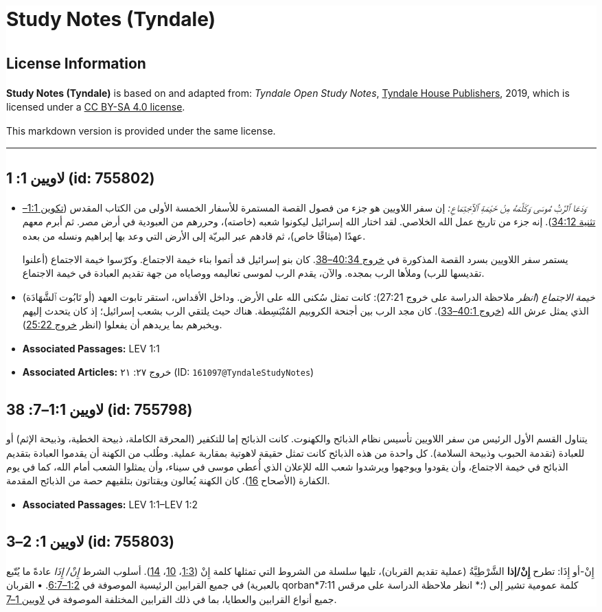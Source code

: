 # Study Notes (Tyndale)

## License Information

**Study Notes (Tyndale)** is based on and adapted from: _Tyndale Open Study Notes_, [Tyndale House Publishers](https://tyndaleopenresources.com/), 2019, which is licensed under a [CC BY-SA 4.0 license](https://creativecommons.org/licenses/by-sa/4.0/legalcode.en).

This markdown version is provided under the same license.



--------------------------------

## لاويين 1: 1 (id: 755802)

* *وَدَعَا ٱلرَّبُّ مُوسَى وَكَلَّمَهُ مِنْ خَيْمَةِ ٱلِٱجْتِمَاعِ:* إن سفر اللاويين هو جزء من فصول القصة المستمرة للأسفار الخمسة الأولى من الكتاب المقدس ([تكوين 1:1–](https://ref.ly/Gen1:1)[تثنية 34:12](https://ref.ly/Deut34:12)). إنه جزء من تاريخ عمل الله الخلاصي. لقد اختار الله إسرائيل ليكونوا شعبه (خاصته)، وحررهم من العبودية في أرض مصر. ثم أبرم معهم عهدًا (ميثاقًا خاص)، ثم قادهم عبر البريّة إلى الأرض التي وعد بها إبراهيم ونسله من بعده.

    يستمر سفر اللاويين بسرد القصة المذكورة في [خروج 40:34–38](https://ref.ly/Exod40:34-Exod40:38). كان بنو إسرائيل قد أتموا بناء خيمة الاجتماع. وكرّسوا خيمة الاجتماع (أعلنوا تقديسها للرب) وملأها الرب بمجده. والآن، يقدم الرب لموسى تعاليمه ووصاياه من جهة تقديم العبادة في خيمة الاجتماع.

* *خيمة الاجتماع* (*انظر* ملاحظة الدراسة على خروج 27:21): كانت تمثل سُكنى الله على الأرض. وداخل الأقداس، استقر تابوت العهد (أو تَابُوت ٱلشَّهَادَة) الذي يمثل عرش الله ([خروج 40:1–33](https://ref.ly/Exod40:1-Exod40:33)). كان مجد الرب بين أجنحة الكروبيم المُنْبَسِطة. هناك حيث يلتقي الرب بشعب إسرائيل؛ إذ كان يتحدث إليهم ويخبرهم بما يريدهم أن يفعلوا (انظر [خروج 25:22](https://ref.ly/Exod25:22)).

* **Associated Passages:** LEV 1:1
* **Associated Articles:** خروج ٢٧: ٢١ (ID: `161097@TyndaleStudyNotes`)

## لاويين 1:1–7: 38 (id: 755798)

يتناول القسم الأول الرئيس من سفر اللاويين تأسيس نظام الذبائح والكهنوت. كانت الذبائح إما للتكفير (المحرقة الكاملة، ذبيحة الخطية، وذبيحة الإثم) أو للعبادة (تقدمة الحبوب وذبيحة السلامة). كل واحدة من هذه الذبائح كانت تمثل حقيقة لاهوتية بمقاربة عملية. وطُلب من الكهنة أن يقدموا العبادة بتقديم الذبائح في خيمة الاجتماع، وأن يقودوا ويوجهوا ويرشدوا شعب الله للإعلان الذي أُعطي موسى في سيناء، وأن يمثلوا الشعب أمام الله، كما في يوم الكفارة (الأصحاح [16](https://ref.ly/Lev16:1-Lev16:34)). كان الكهنة يُعالون ويقتاتون بتلقيهم حصة من الذبائح المقدمة.

* **Associated Passages:** LEV 1:1–LEV 1:2

## لاويين 1: 2–3 (id: 755803)

إِنْ\-أو إِذَا: تطرح **إِنْ/إذا** الشَّرْطِيَّةُ (عملية تقديم القربان)، تليها سلسلة من الشروط التي تمثلها كلمة إِنْ ([1:3](https://ref.ly/Lev1:3)، [10](https://ref.ly/Lev1:10)، [14](https://ref.ly/Lev1:14)). أسلوب الشرط *إِنْ/ إِذَا* عادةً ما يُتّبع في جميع القرابين الرئيسية الموصوفة في [1:2–6:7](https://ref.ly/Lev1:2-Lev6:7). • القربان (بالعبرية qorban*؛* انظر ملاحظة الدراسة على مرقس 7:11) كلمة عمومية تشير إلى جميع أنواع القرابين والعطايا، بما في ذلك القرابين المختلفة الموصوفة في [لاويين 1–7](https://ref.ly/Lev1:1-Lev7:38). 
